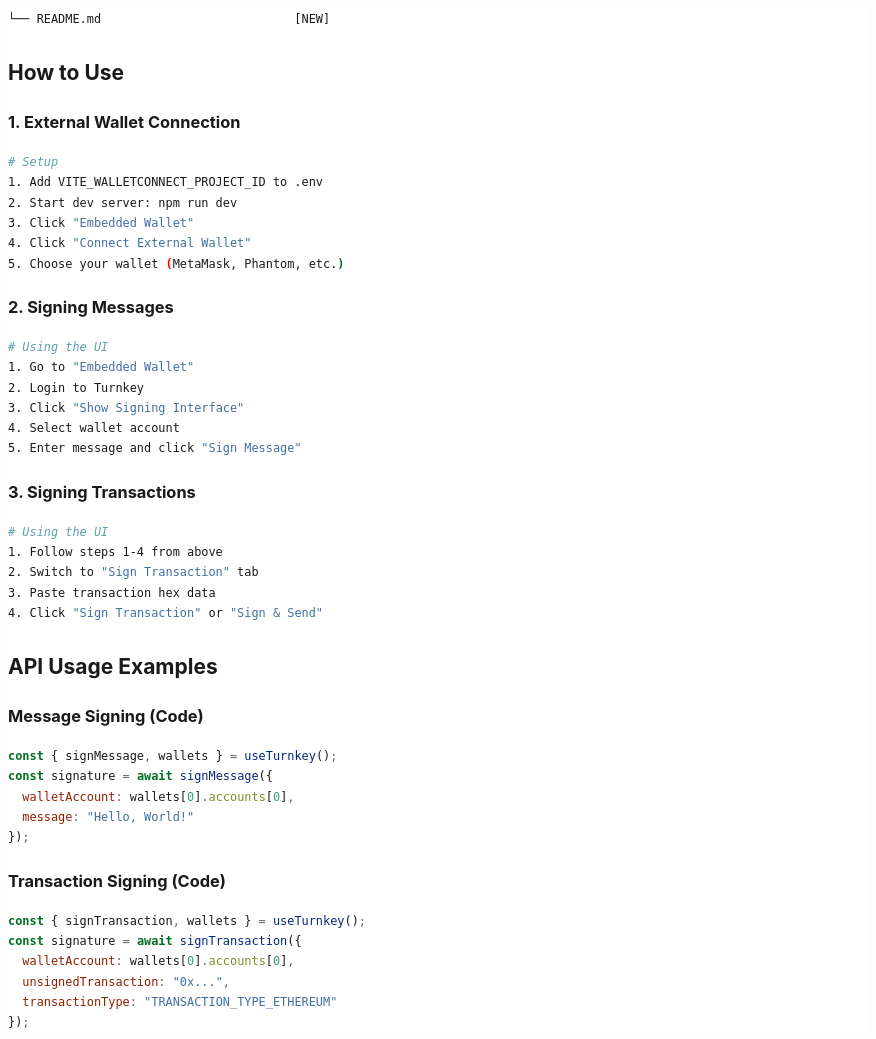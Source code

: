 ```
└── README.md                           [NEW]
```

## How to Use

### 1. External Wallet Connection

```bash
# Setup
1. Add VITE_WALLETCONNECT_PROJECT_ID to .env
2. Start dev server: npm run dev
3. Click "Embedded Wallet"
4. Click "Connect External Wallet"
5. Choose your wallet (MetaMask, Phantom, etc.)
```

### 2. Signing Messages

```bash
# Using the UI
1. Go to "Embedded Wallet"
2. Login to Turnkey
3. Click "Show Signing Interface"
4. Select wallet account
5. Enter message and click "Sign Message"
```

### 3. Signing Transactions

```bash
# Using the UI
1. Follow steps 1-4 from above
2. Switch to "Sign Transaction" tab
3. Paste transaction hex data
4. Click "Sign Transaction" or "Sign & Send"
```

## API Usage Examples

### Message Signing (Code)
```jsx
const { signMessage, wallets } = useTurnkey();
const signature = await signMessage({
  walletAccount: wallets[0].accounts[0],
  message: "Hello, World!"
});
```

### Transaction Signing (Code)
```jsx
const { signTransaction, wallets } = useTurnkey();
const signature = await signTransaction({
  walletAccount: wallets[0].accounts[0],
  unsignedTransaction: "0x...",
  transactionType: "TRANSACTION_TYPE_ETHEREUM"
});
```
